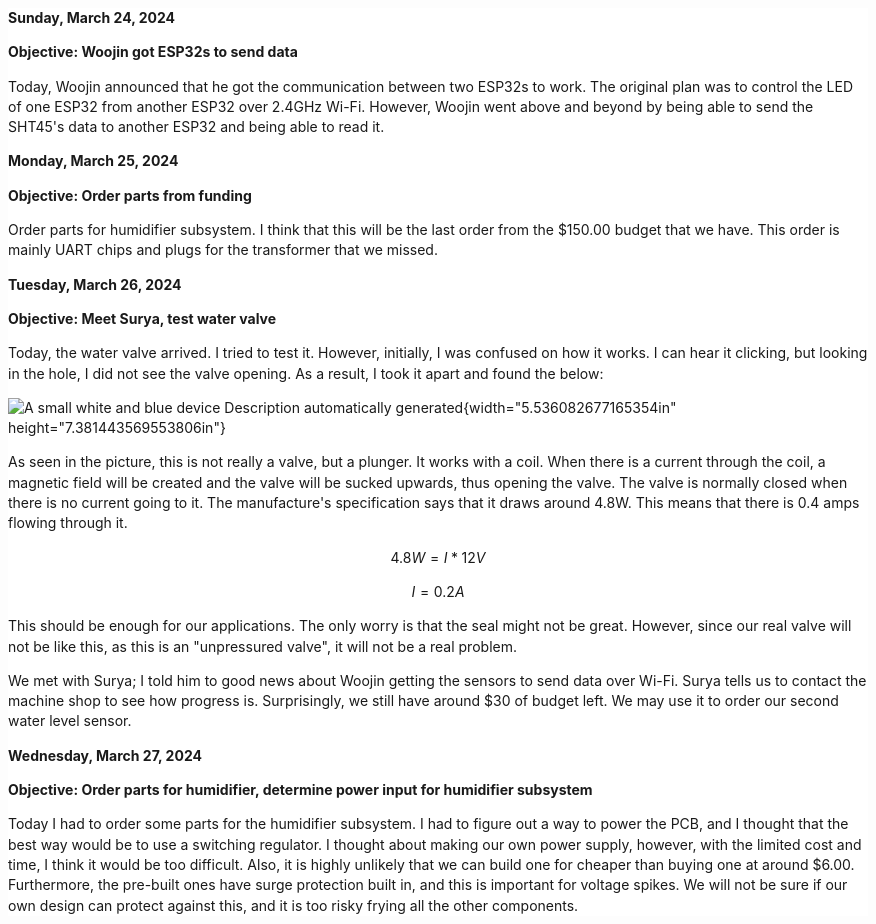**Sunday, March 24, 2024**

**Objective: Woojin got ESP32s to send data**

Today, Woojin announced that he got the communication between two ESP32s
to work. The original plan was to control the LED of one ESP32 from
another ESP32 over 2.4GHz Wi-Fi. However, Woojin went above and beyond
by being able to send the SHT45's data to another ESP32 and being able
to read it.

**Monday, March 25, 2024**

**Objective: Order parts from funding**

Order parts for humidifier subsystem. I think that this will be the last
order from the \$150.00 budget that we have. This order is mainly UART
chips and plugs for the transformer that we missed.

**Tuesday, March 26, 2024**

**Objective: Meet Surya, test water valve**

Today, the water valve arrived. I tried to test it. However, initially,
I was confused on how it works. I can hear it clicking, but looking in
the hole, I did not see the valve opening. As a result, I took it apart
and found the below:

![A small white and blue device Description automatically
generated](./myMediaFolder/media/image18.jpeg){width="5.536082677165354in"
height="7.381443569553806in"}

As seen in the picture, this is not really a valve, but a plunger. It
works with a coil. When there is a current through the coil, a magnetic
field will be created and the valve will be sucked upwards, thus opening
the valve. The valve is normally closed when there is no current going
to it. The manufacture's specification says that it draws around 4.8W.
This means that there is 0.4 amps flowing through it.

$$4.8W = I*12V$$

$$I = 0.2A$$

This should be enough for our applications. The only worry is that the
seal might not be great. However, since our real valve will not be like
this, as this is an "unpressured valve", it will not be a real problem.

We met with Surya; I told him to good news about Woojin getting the
sensors to send data over Wi-Fi. Surya tells us to contact the machine
shop to see how progress is. Surprisingly, we still have around \$30 of
budget left. We may use it to order our second water level sensor.

**Wednesday, March 27, 2024**

**Objective: Order parts for humidifier, determine power input for
humidifier subsystem**

Today I had to order some parts for the humidifier subsystem. I had to
figure out a way to power the PCB, and I thought that the best way would
be to use a switching regulator. I thought about making our own power
supply, however, with the limited cost and time, I think it would be too
difficult. Also, it is highly unlikely that we can build one for cheaper
than buying one at around \$6.00. Furthermore, the pre-built ones have
surge protection built in, and this is important for voltage spikes. We
will not be sure if our own design can protect against this, and it is
too risky frying all the other components.
